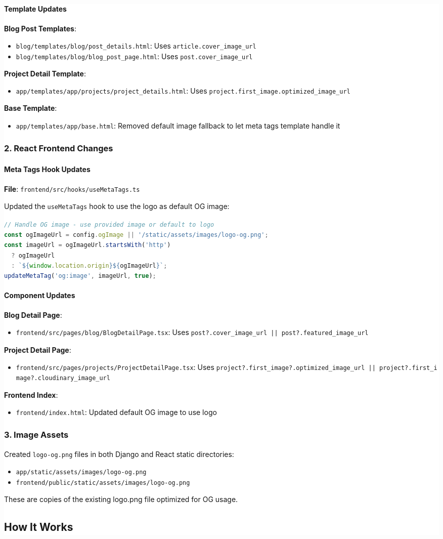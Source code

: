 #### Template Updates

**Blog Post Templates**:

- `blog/templates/blog/post_details.html`: Uses `article.cover_image_url`
- `blog/templates/blog/blog_post_page.html`: Uses `post.cover_image_url`

**Project Detail Template**:

- `app/templates/app/projects/project_details.html`: Uses `project.first_image.optimized_image_url`

**Base Template**:

- `app/templates/app/base.html`: Removed default image fallback to let meta tags template handle it

### 2. React Frontend Changes

#### Meta Tags Hook Updates

**File**: `frontend/src/hooks/useMetaTags.ts`

Updated the `useMetaTags` hook to use the logo as default OG image:

```typescript
// Handle OG image - use provided image or default to logo
const ogImageUrl = config.ogImage || '/static/assets/images/logo-og.png';
const imageUrl = ogImageUrl.startsWith('http') 
  ? ogImageUrl 
  : `${window.location.origin}${ogImageUrl}`;
updateMetaTag('og:image', imageUrl, true);
```

#### Component Updates

**Blog Detail Page**:

- `frontend/src/pages/blog/BlogDetailPage.tsx`: Uses `post?.cover_image_url || post?.featured_image_url`

**Project Detail Page**:

- `frontend/src/pages/projects/ProjectDetailPage.tsx`: Uses `project?.first_image?.optimized_image_url || project?.first_image?.cloudinary_image_url`

**Frontend Index**:

- `frontend/index.html`: Updated default OG image to use logo

### 3. Image Assets

Created `logo-og.png` files in both Django and React static directories:

- `app/static/assets/images/logo-og.png`
- `frontend/public/static/assets/images/logo-og.png`

These are copies of the existing logo.png file optimized for OG usage.

## How It Works
